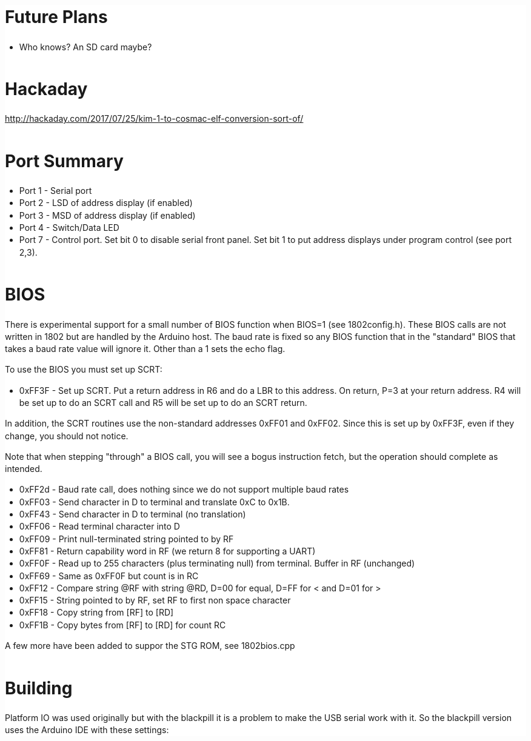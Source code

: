 Future Plans
===
* Who knows? An SD card maybe?

Hackaday
===
http://hackaday.com/2017/07/25/kim-1-to-cosmac-elf-conversion-sort-of/

Port Summary
===
* Port 1 - Serial port
* Port 2 - LSD of address display (if enabled)
* Port 3 - MSD of address display (if enabled)
* Port 4 - Switch/Data LED
* Port 7 - Control port. Set bit 0 to disable serial front panel. Set bit 1 to put address displays under program control (see port 2,3).


BIOS
===
There is experimental support for a small number of BIOS function when BIOS=1 (see 1802config.h). These BIOS calls are not written in 1802 but are handled by the Arduino host. The baud rate is fixed so any BIOS function that in the "standard" BIOS that takes a baud rate value will ignore it. Other than a 1 sets the echo flag.

To use the BIOS you must set up SCRT:
* 0xFF3F - Set up SCRT. Put a return address in R6 and do a LBR to this address. On return, P=3 at your return address. R4 will be set up to do an SCRT call and R5 will be set up to do an SCRT return.

In addition, the SCRT routines use the non-standard addresses 0xFF01 and 0xFF02. Since this is set up by 0xFF3F, even if they change, you should not notice.

Note that when stepping "through" a BIOS call, you will see a bogus instruction fetch, but the operation should complete as intended.


* 0xFF2d - Baud rate call, does nothing since we do not support multiple baud rates
* 0xFF03 - Send character in D to terminal and translate 0xC to 0x1B.
* 0xFF43 - Send character in D to terminal (no translation)
* 0xFF06 - Read terminal character into D
* 0xFF09 - Print null-terminated string pointed to by RF
* 0xFF81 - Return capability word in RF (we return 8 for supporting a UART)
* 0xFF0F - Read up to 255 characters (plus terminating null) from terminal. Buffer in RF (unchanged)
* 0xFF69 - Same as 0xFF0F but count is in RC
* 0xFF12 - Compare string @RF with string @RD, D=00 for equal, D=FF for < and D=01 for > 
* 0xFF15 - String pointed to by RF, set RF to first non space character
* 0xFF18 - Copy string from [RF] to [RD]
* 0xFF1B - Copy bytes from [RF] to [RD] for count RC

A few more have been added to suppor the STG ROM, see 1802bios.cpp

Building
===
Platform IO was used originally but with the blackpill it is  a problem to make the USB serial work with it. So the blackpill version uses the Arduino IDE with these settings:
